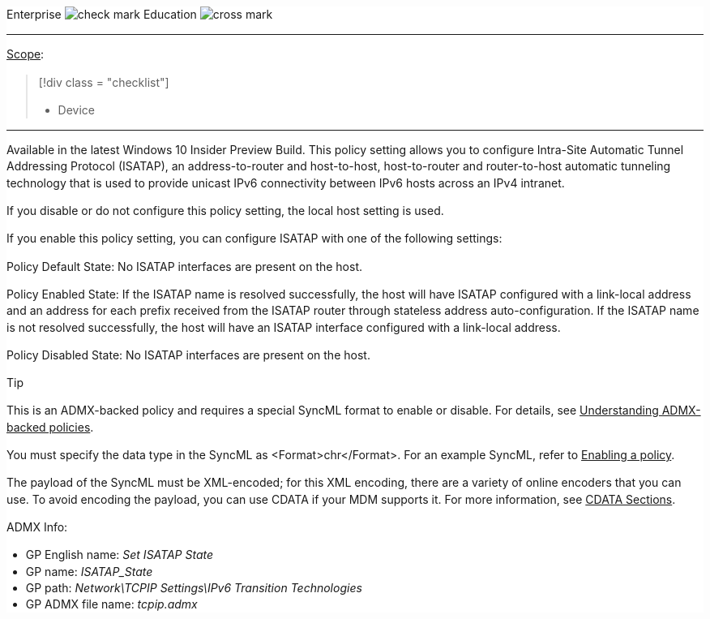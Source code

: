 <tr>
    <td>Enterprise</td>
    <td><img src="images/checkmark.png" alt="check mark" /></td>
</tr>
<tr>
    <td>Education</td>
    <td><img src="images/crossmark.png" alt="cross mark" /></td>
</tr>
</table>


<hr/>


[Scope](./policy-configuration-service-provider.md#policy-scope):

> [!div class = "checklist"]
> * Device

<hr/>



Available in the latest Windows 10 Insider Preview Build. This policy setting allows you to configure Intra-Site Automatic Tunnel Addressing Protocol (ISATAP), an address-to-router and host-to-host, host-to-router and router-to-host automatic tunneling technology that is used to provide unicast IPv6 connectivity between IPv6 hosts across an IPv4 intranet.

If you disable or do not configure this policy setting, the local host setting is used.

If you enable this policy setting, you can configure ISATAP with one of the following settings:

Policy Default State: No ISATAP interfaces are present on the host.

Policy Enabled State: If the ISATAP name is resolved successfully, the host will have ISATAP configured with a link-local address and an address for each prefix received from the ISATAP router through stateless address auto-configuration. If the ISATAP name is not resolved successfully, the host will have an ISATAP interface configured with a link-local address.

Policy Disabled State: No ISATAP interfaces are present on the host.


> [!TIP]
> This is an ADMX-backed policy and requires a special SyncML format to enable or disable.  For details, see [Understanding ADMX-backed policies](./understanding-admx-backed-policies.md).
> 
> You must specify the data type in the SyncML as &lt;Format&gt;chr&lt;/Format&gt;. For an example SyncML, refer to [Enabling a policy](./understanding-admx-backed-policies.md#enabling-a-policy).
> 
> The payload of the SyncML must be XML-encoded; for this XML encoding, there are a variety of online encoders that you can use. To avoid encoding the payload, you can use CDATA if your MDM supports it. For more information, see [CDATA Sections](http://www.w3.org/TR/REC-xml/#sec-cdata-sect).


ADMX Info:  
-   GP English name: *Set ISATAP State*
-   GP name: *ISATAP_State*
-   GP path: *Network\TCPIP Settings\IPv6 Transition Technologies*
-   GP ADMX file name: *tcpip.admx*
